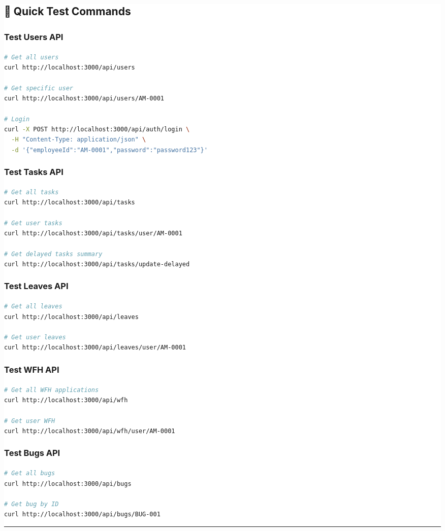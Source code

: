 
## 🚀 Quick Test Commands

### Test Users API
```bash
# Get all users
curl http://localhost:3000/api/users

# Get specific user
curl http://localhost:3000/api/users/AM-0001

# Login
curl -X POST http://localhost:3000/api/auth/login \
  -H "Content-Type: application/json" \
  -d '{"employeeId":"AM-0001","password":"password123"}'
```

### Test Tasks API
```bash
# Get all tasks
curl http://localhost:3000/api/tasks

# Get user tasks
curl http://localhost:3000/api/tasks/user/AM-0001

# Get delayed tasks summary
curl http://localhost:3000/api/tasks/update-delayed
```

### Test Leaves API
```bash
# Get all leaves
curl http://localhost:3000/api/leaves

# Get user leaves
curl http://localhost:3000/api/leaves/user/AM-0001
```

### Test WFH API
```bash
# Get all WFH applications
curl http://localhost:3000/api/wfh

# Get user WFH
curl http://localhost:3000/api/wfh/user/AM-0001
```

### Test Bugs API
```bash
# Get all bugs
curl http://localhost:3000/api/bugs

# Get bug by ID
curl http://localhost:3000/api/bugs/BUG-001
```

---